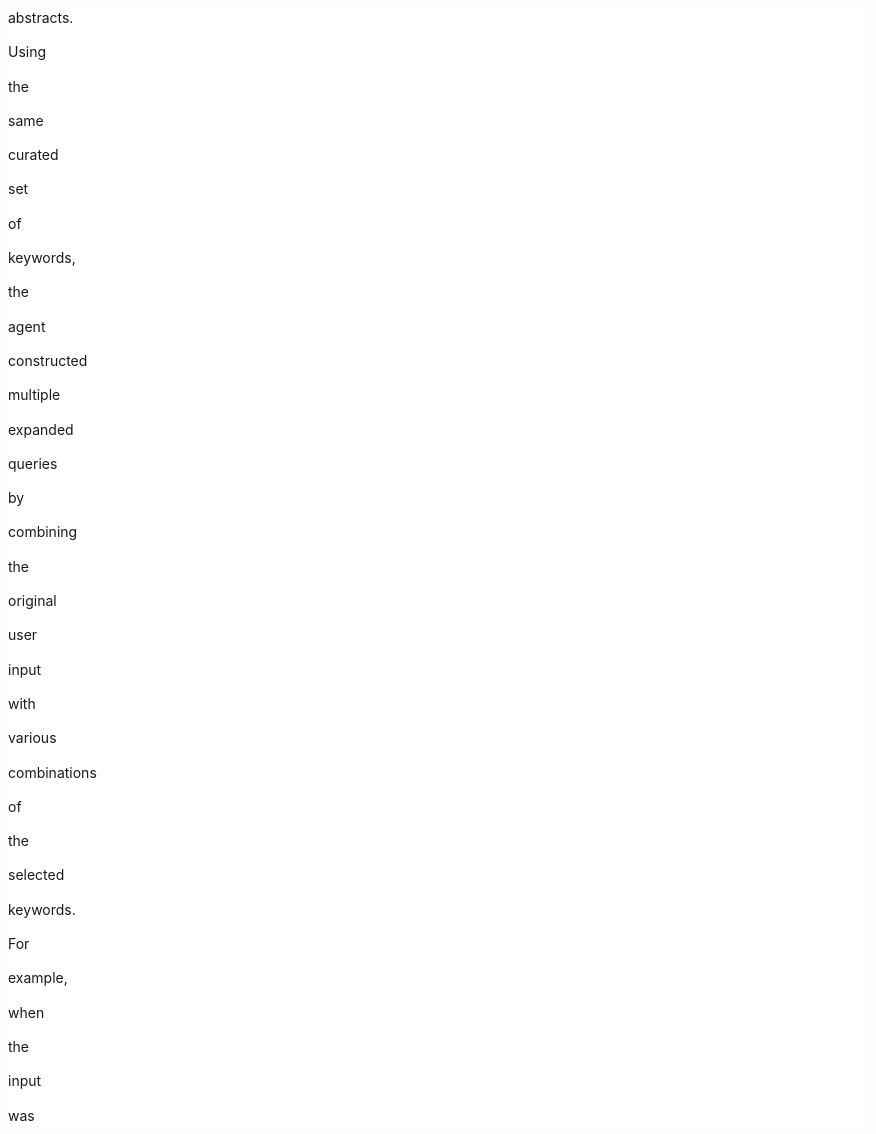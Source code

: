 abstracts.
 
Using
 
the
 
same
 
curated
 
set
 
of
 
keywords,
 
the
 
agent
 
constructed
 
multiple
 
expanded
 
queries
 
by
 
combining
 
the
 
original
 
user
 
input
 
with
 
various
 
combinations
 
of
 
the
 
selected
 
keywords.
 
For
 
example,
 
when
 
the
 
input
 
was
 